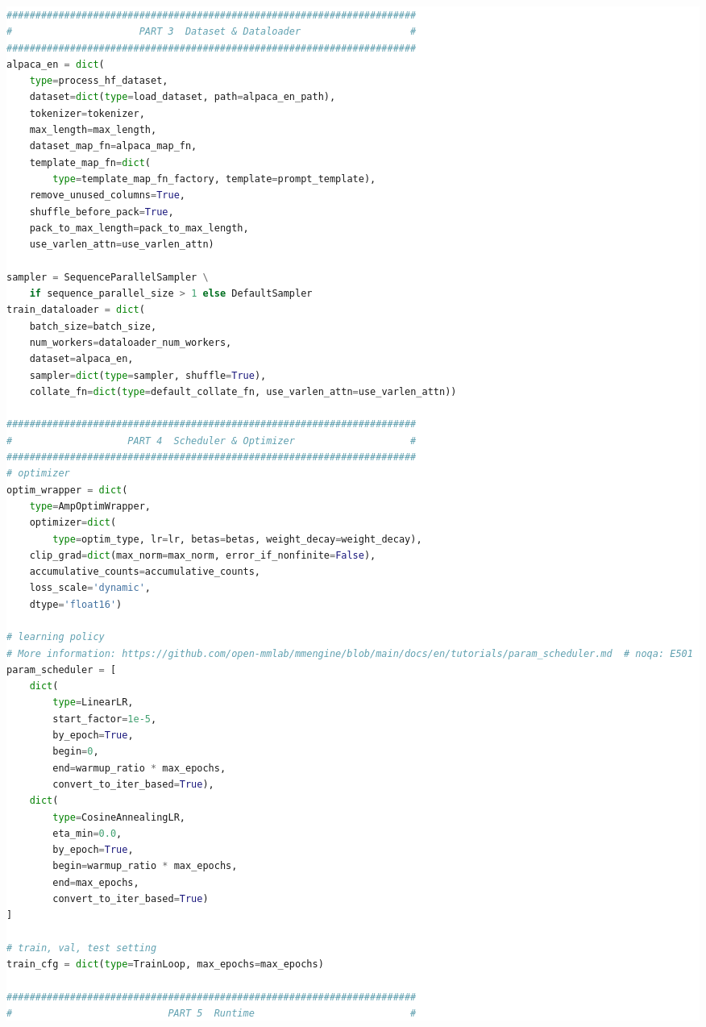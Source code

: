 ```python
#######################################################################
#                      PART 3  Dataset & Dataloader                   #
#######################################################################
alpaca_en = dict(
    type=process_hf_dataset,
    dataset=dict(type=load_dataset, path=alpaca_en_path),
    tokenizer=tokenizer,
    max_length=max_length,
    dataset_map_fn=alpaca_map_fn,
    template_map_fn=dict(
        type=template_map_fn_factory, template=prompt_template),
    remove_unused_columns=True,
    shuffle_before_pack=True,
    pack_to_max_length=pack_to_max_length,
    use_varlen_attn=use_varlen_attn)

sampler = SequenceParallelSampler \
    if sequence_parallel_size > 1 else DefaultSampler
train_dataloader = dict(
    batch_size=batch_size,
    num_workers=dataloader_num_workers,
    dataset=alpaca_en,
    sampler=dict(type=sampler, shuffle=True),
    collate_fn=dict(type=default_collate_fn, use_varlen_attn=use_varlen_attn))

#######################################################################
#                    PART 4  Scheduler & Optimizer                    #
#######################################################################
# optimizer
optim_wrapper = dict(
    type=AmpOptimWrapper,
    optimizer=dict(
        type=optim_type, lr=lr, betas=betas, weight_decay=weight_decay),
    clip_grad=dict(max_norm=max_norm, error_if_nonfinite=False),
    accumulative_counts=accumulative_counts,
    loss_scale='dynamic',
    dtype='float16')

# learning policy
# More information: https://github.com/open-mmlab/mmengine/blob/main/docs/en/tutorials/param_scheduler.md  # noqa: E501
param_scheduler = [
    dict(
        type=LinearLR,
        start_factor=1e-5,
        by_epoch=True,
        begin=0,
        end=warmup_ratio * max_epochs,
        convert_to_iter_based=True),
    dict(
        type=CosineAnnealingLR,
        eta_min=0.0,
        by_epoch=True,
        begin=warmup_ratio * max_epochs,
        end=max_epochs,
        convert_to_iter_based=True)
]

# train, val, test setting
train_cfg = dict(type=TrainLoop, max_epochs=max_epochs)

#######################################################################
#                           PART 5  Runtime                           #
```